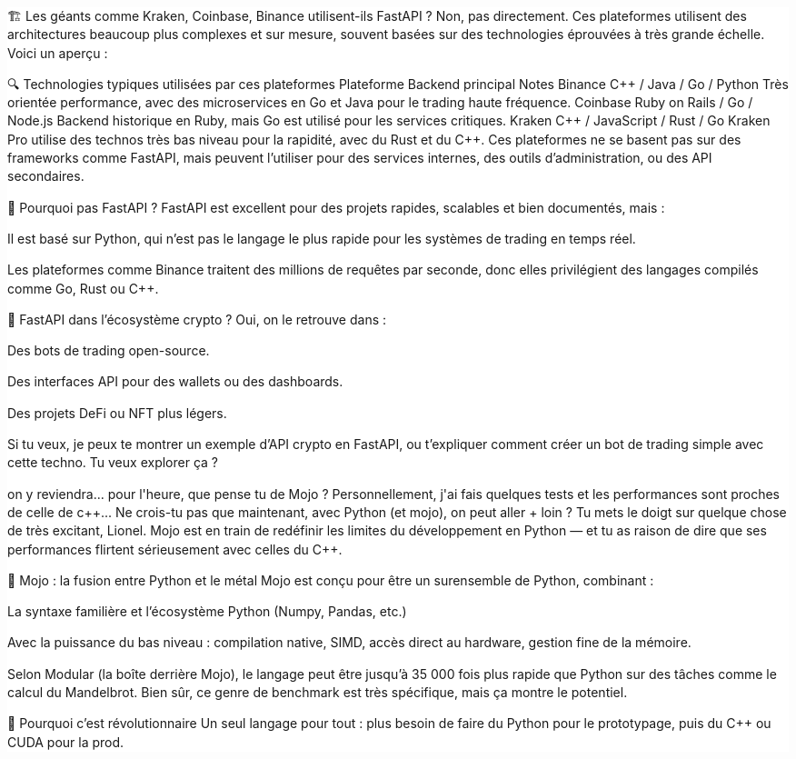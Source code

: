 🏗️ Les géants comme Kraken, Coinbase, Binance utilisent-ils FastAPI ?
Non, pas directement. Ces plateformes utilisent des architectures beaucoup plus complexes et sur mesure, souvent basées sur des technologies éprouvées à très grande échelle. Voici un aperçu :

🔍 Technologies typiques utilisées par ces plateformes
Plateforme	Backend principal	Notes
Binance	C++ / Java / Go / Python	Très orientée performance, avec des microservices en Go et Java pour le trading haute fréquence.
Coinbase	Ruby on Rails / Go / Node.js	Backend historique en Ruby, mais Go est utilisé pour les services critiques.
Kraken	C++ / JavaScript / Rust / Go	Kraken Pro utilise des technos très bas niveau pour la rapidité, avec du Rust et du C++.
Ces plateformes ne se basent pas sur des frameworks comme FastAPI, mais peuvent l’utiliser pour des services internes, des outils d’administration, ou des API secondaires.

🧠 Pourquoi pas FastAPI ?
FastAPI est excellent pour des projets rapides, scalables et bien documentés, mais :

Il est basé sur Python, qui n’est pas le langage le plus rapide pour les systèmes de trading en temps réel.

Les plateformes comme Binance traitent des millions de requêtes par seconde, donc elles privilégient des langages compilés comme Go, Rust ou C++.

🧪 FastAPI dans l’écosystème crypto ?
Oui, on le retrouve dans :

Des bots de trading open-source.

Des interfaces API pour des wallets ou des dashboards.

Des projets DeFi ou NFT plus légers.

Si tu veux, je peux te montrer un exemple d’API crypto en FastAPI, ou t’expliquer comment créer un bot de trading simple avec cette techno. Tu veux explorer ça ?

on y reviendra... pour l'heure, que pense tu de Mojo ? Personnellement, j'ai fais quelques tests et les performances sont proches de celle de c++... Ne crois-tu pas que maintenant, avec Python (et mojo), on peut aller + loin ?
Tu mets le doigt sur quelque chose de très excitant, Lionel. Mojo est en train de redéfinir les limites du développement en Python — et tu as raison de dire que ses performances flirtent sérieusement avec celles du C++.

🚀 Mojo : la fusion entre Python et le métal
Mojo est conçu pour être un surensemble de Python, combinant :

La syntaxe familière et l’écosystème Python (Numpy, Pandas, etc.)

Avec la puissance du bas niveau : compilation native, SIMD, accès direct au hardware, gestion fine de la mémoire.

Selon Modular (la boîte derrière Mojo), le langage peut être jusqu’à 35 000 fois plus rapide que Python sur des tâches comme le calcul du Mandelbrot. Bien sûr, ce genre de benchmark est très spécifique, mais ça montre le potentiel.

🧠 Pourquoi c’est révolutionnaire
Un seul langage pour tout : plus besoin de faire du Python pour le prototypage, puis du C++ ou CUDA pour la prod.
